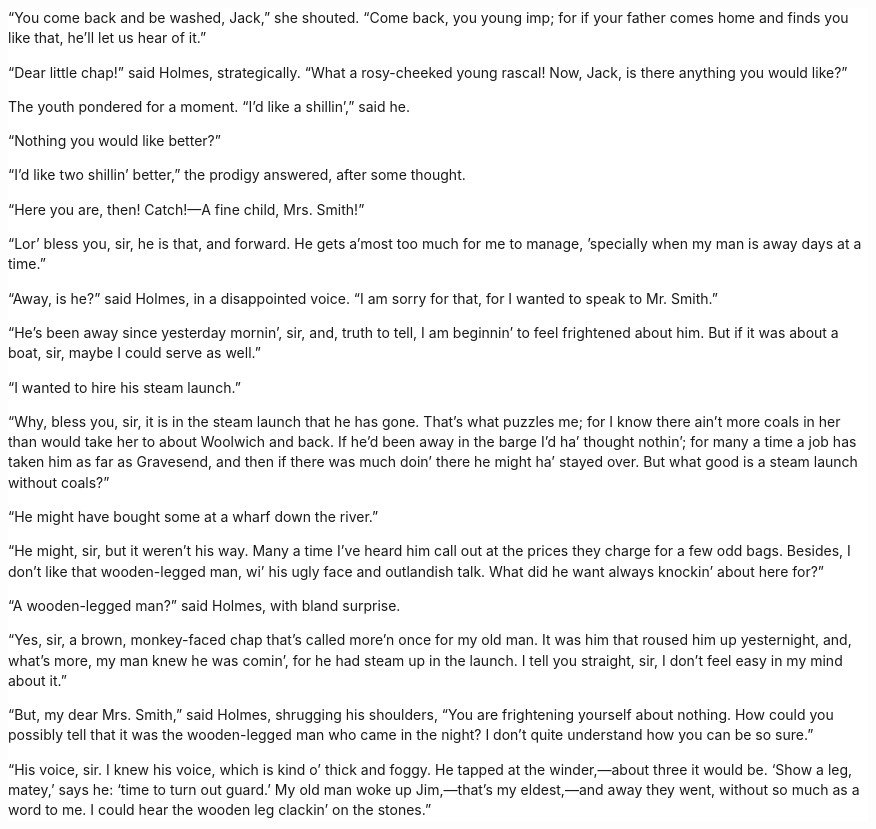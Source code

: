 “You come back and be washed, Jack,” she shouted. “Come back, you young
imp; for if your father comes home and finds you like that, he’ll let
us hear of it.”

“Dear little chap!” said Holmes, strategically. “What a rosy-cheeked
young rascal! Now, Jack, is there anything you would like?”

The youth pondered for a moment. “I’d like a shillin’,” said he.

“Nothing you would like better?”

“I’d like two shillin’ better,” the prodigy answered, after some
thought.

“Here you are, then! Catch!—A fine child, Mrs. Smith!”

“Lor’ bless you, sir, he is that, and forward. He gets a’most too much
for me to manage, ’specially when my man is away days at a time.”

“Away, is he?” said Holmes, in a disappointed voice. “I am sorry for
that, for I wanted to speak to Mr. Smith.”

“He’s been away since yesterday mornin’, sir, and, truth to tell, I am
beginnin’ to feel frightened about him. But if it was about a boat,
sir, maybe I could serve as well.”

“I wanted to hire his steam launch.”

“Why, bless you, sir, it is in the steam launch that he has gone.
That’s what puzzles me; for I know there ain’t more coals in her than
would take her to about Woolwich and back. If he’d been away in the
barge I’d ha’ thought nothin’; for many a time a job has taken him as
far as Gravesend, and then if there was much doin’ there he might ha’
stayed over. But what good is a steam launch without coals?”

“He might have bought some at a wharf down the river.”

“He might, sir, but it weren’t his way. Many a time I’ve heard him call
out at the prices they charge for a few odd bags. Besides, I don’t like
that wooden-legged man, wi’ his ugly face and outlandish talk. What did
he want always knockin’ about here for?”

“A wooden-legged man?” said Holmes, with bland surprise.

“Yes, sir, a brown, monkey-faced chap that’s called more’n once for my
old man. It was him that roused him up yesternight, and, what’s more,
my man knew he was comin’, for he had steam up in the launch. I tell
you straight, sir, I don’t feel easy in my mind about it.”

“But, my dear Mrs. Smith,” said Holmes, shrugging his shoulders, “You
are frightening yourself about nothing. How could you possibly tell
that it was the wooden-legged man who came in the night? I don’t quite
understand how you can be so sure.”

“His voice, sir. I knew his voice, which is kind o’ thick and foggy. He
tapped at the winder,—about three it would be. ‘Show a leg, matey,’
says he: ‘time to turn out guard.’ My old man woke up Jim,—that’s my
eldest,—and away they went, without so much as a word to me. I could
hear the wooden leg clackin’ on the stones.”
